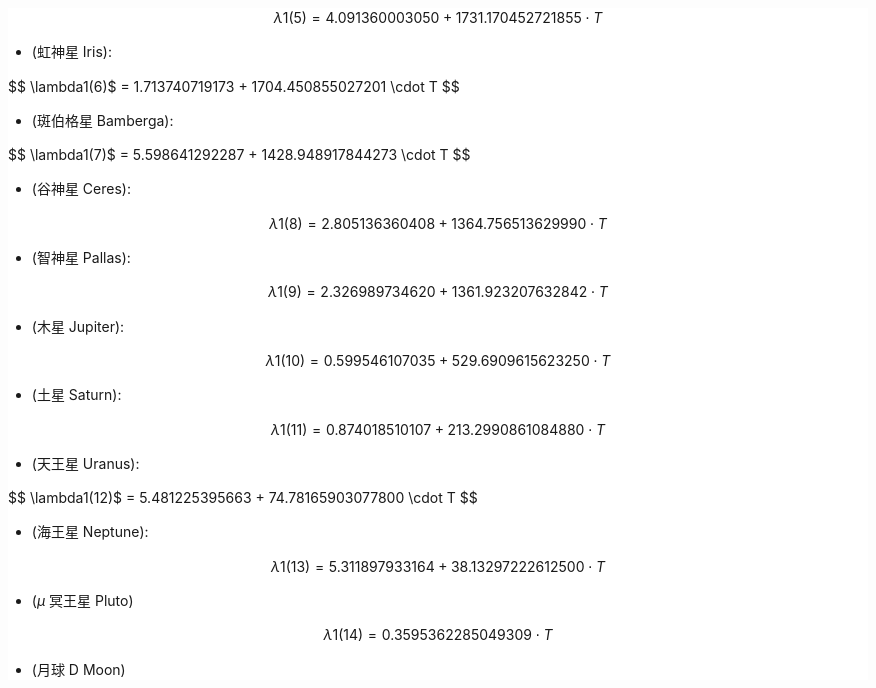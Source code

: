 $$
\lambda1(5) = 4.091360003050 + 1731.170452721855 \cdot T
$$

- (虹神星 Iris):

$$
\lambda1(6)$ = 1.713740719173 + 1704.450855027201 \cdot T
$$

- (斑伯格星 Bamberga):

$$
\lambda1(7)$ = 5.598641292287 + 1428.948917844273 \cdot T
$$

- (谷神星 Ceres):

$$
\lambda1(8) = 2.805136360408 + 1364.756513629990 \cdot T
$$

- (智神星 Pallas):

$$
\lambda1(9) = 2.326989734620 + 1361.923207632842 \cdot T
$$

- (木星 Jupiter):

$$
\lambda1(10) = 0.599546107035 + 529.6909615623250 \cdot T
$$

- (土星 Saturn):

$$
\lambda1(11) = 0.874018510107 + 213.2990861084880 \cdot T
$$

- (天王星 Uranus):

$$
\lambda1(12)$ = 5.481225395663 + 74.78165903077800 \cdot T
$$

- (海王星 Neptune):

$$
\lambda1(13) = 5.311897933164 + 38.13297222612500 \cdot T
$$

- ($\mu$ 冥王星 Pluto)

$$
\lambda1(14) = 0.3595362285049309 \cdot T
$$

- (月球 D Moon)
